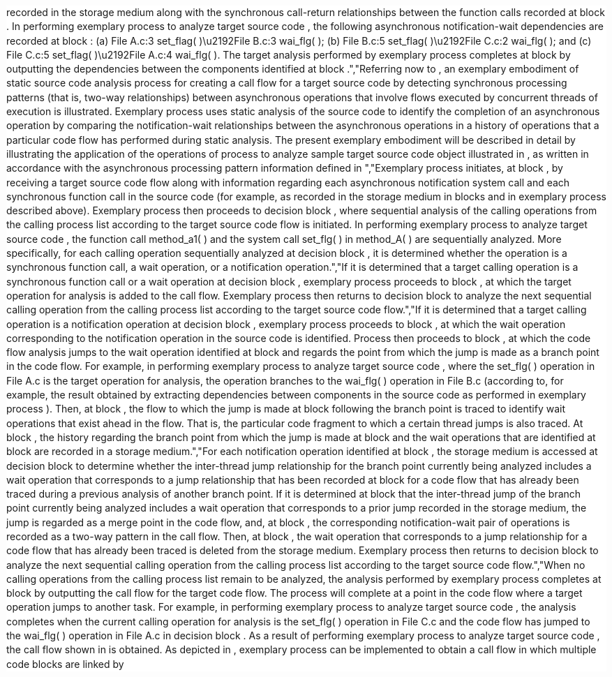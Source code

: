 recorded in the storage medium along with the synchronous call-return relationships between the function calls recorded at block . In performing exemplary process  to analyze target source code , the following asynchronous notification-wait dependencies are recorded at block : (a) File A.c:3 set_flag( )\u2192File B.c:3 wai_flg( ); (b) File B.c:5 set_flag( )\u2192File C.c:2 wai_flg( ); and (c) File C.c:5 set_flag( )\u2192File A.c:4 wai_flg( ). The target analysis performed by exemplary process  completes at block  by outputting the dependencies between the components identified at block .","Referring now to , an exemplary embodiment of static source code analysis process  for creating a call flow for a target source code by detecting synchronous processing patterns (that is, two-way relationships) between asynchronous operations that involve flows executed by concurrent threads of execution is illustrated. Exemplary process  uses static analysis of the source code to identify the completion of an asynchronous operation by comparing the notification-wait relationships between the asynchronous operations in a history of operations that a particular code flow has performed during static analysis. The present exemplary embodiment will be described in detail by illustrating the application of the operations of process  to analyze sample target source code object  illustrated in , as written in accordance with the asynchronous processing pattern information  defined in ","Exemplary process  initiates, at block , by receiving a target source code flow along with information regarding each asynchronous notification system call and each synchronous function call in the source code (for example, as recorded in the storage medium in blocks  and  in exemplary process  described above). Exemplary process then proceeds to decision block , where sequential analysis of the calling operations from the calling process list according to the target source code flow is initiated. In performing exemplary process  to analyze target source code , the function call method_a1( ) and the system call set_flg( ) in method_A( ) are sequentially analyzed. More specifically, for each calling operation sequentially analyzed at decision block , it is determined whether the operation is a synchronous function call, a wait operation, or a notification operation.","If it is determined that a target calling operation is a synchronous function call or a wait operation at decision block , exemplary process  proceeds to block , at which the target operation for analysis is added to the call flow. Exemplary process  then returns to decision block  to analyze the next sequential calling operation from the calling process list according to the target source code flow.","If it is determined that a target calling operation is a notification operation at decision block , exemplary process  proceeds to block , at which the wait operation corresponding to the notification operation in the source code is identified. Process  then proceeds to block , at which the code flow analysis jumps to the wait operation identified at block  and regards the point from which the jump is made as a branch point in the code flow. For example, in performing exemplary process  to analyze target source code , where the set_flg( ) operation in File A.c is the target operation for analysis, the operation branches to the wai_flg( ) operation in File B.c (according to, for example, the result obtained by extracting dependencies between components in the source code as performed in exemplary process ). Then, at block , the flow to which the jump is made at block  following the branch point is traced to identify wait operations that exist ahead in the flow. That is, the particular code fragment to which a certain thread jumps is also traced. At block , the history regarding the branch point from which the jump is made at block  and the wait operations that are identified at block  are recorded in a storage medium.","For each notification operation identified at block , the storage medium is accessed at decision block  to determine whether the inter-thread jump relationship for the branch point currently being analyzed includes a wait operation that corresponds to a jump relationship that has been recorded at block  for a code flow that has already been traced during a previous analysis of another branch point. If it is determined at block  that the inter-thread jump of the branch point currently being analyzed includes a wait operation that corresponds to a prior jump recorded in the storage medium, the jump is regarded as a merge point in the code flow, and, at block , the corresponding notification-wait pair of operations is recorded as a two-way pattern in the call flow. Then, at block , the wait operation that corresponds to a jump relationship for a code flow that has already been traced is deleted from the storage medium. Exemplary process  then returns to decision block  to analyze the next sequential calling operation from the calling process list according to the target source code flow.","When no calling operations from the calling process list remain to be analyzed, the analysis performed by exemplary process  completes at block  by outputting the call flow for the target code flow. The process will complete at a point in the code flow where a target operation jumps to another task. For example, in performing exemplary process  to analyze target source code , the analysis completes when the current calling operation for analysis is the set_flg( ) operation in File C.c and the code flow has jumped to the wai_flg( ) operation in File A.c in decision block . As a result of performing exemplary process  to analyze target source code , the call flow  shown in  is obtained. As depicted in , exemplary process  can be implemented to obtain a call flow in which multiple code blocks are linked by